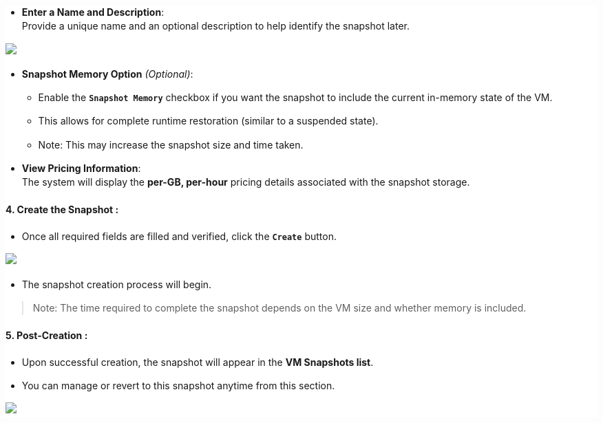 -   **Enter a Name and Description**:  
    Provide a unique name and an optional description to help identify the snapshot later.

<img src="/user-guide/vm-snapshot/add-vm-snapshot/Image-04.JPG" width="50%" />
    
-   **Snapshot Memory Option** _(Optional)_:
    
    -   Enable the **`Snapshot Memory`** checkbox if you want the snapshot to include the current in-memory state of the VM.
        
    -   This allows for complete runtime restoration (similar to a suspended state).
        
    -   Note: This may increase the snapshot size and time taken.
        
-   **View Pricing Information**:  
    The system will display the **per-GB, per-hour** pricing details associated with the snapshot storage.

#### 4. Create the Snapshot :

-   Once all required fields are filled and verified, click the **`Create`** button.

<img src="/user-guide/vm-snapshot/add-vm-snapshot/Image-05.JPG" width="50%" />
    
-   The snapshot creation process will begin.

>Note: The time required to complete the snapshot depends on the VM size and whether memory is included.

#### 5. Post-Creation :

-   Upon successful creation, the snapshot will appear in the **VM Snapshots list**.
    
-   You can manage or revert to this snapshot anytime from this section.

<img src="/user-guide/vm-snapshot/add-vm-snapshot/Image-06.JPG" width="90%" />

